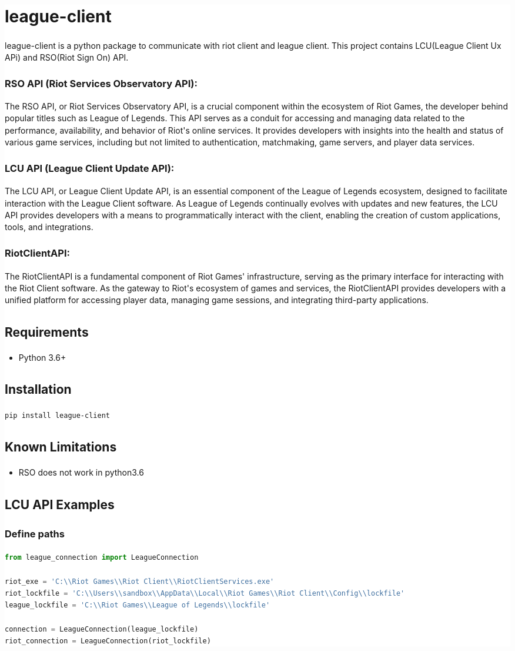 # league-client

league-client is a python package to communicate with riot client and league client.
This project contains LCU(League Client Ux APi) and RSO(Riot Sign On) API.

### RSO API (Riot Services Observatory API):

The RSO API, or Riot Services Observatory API, is a crucial component within the ecosystem of Riot Games, the developer behind popular titles such as League of Legends. This API serves as a conduit for accessing and managing data related to the performance, availability, and behavior of Riot's online services. It provides developers with insights into the health and status of various game services, including but not limited to authentication, matchmaking, game servers, and player data services.

### LCU API (League Client Update API):

The LCU API, or League Client Update API, is an essential component of the League of Legends ecosystem, designed to facilitate interaction with the League Client software. As League of Legends continually evolves with updates and new features, the LCU API provides developers with a means to programmatically interact with the client, enabling the creation of custom applications, tools, and integrations.

### RiotClientAPI:

The RiotClientAPI is a fundamental component of Riot Games' infrastructure, serving as the primary interface for interacting with the Riot Client software. As the gateway to Riot's ecosystem of games and services, the RiotClientAPI provides developers with a unified platform for accessing player data, managing game sessions, and integrating third-party applications.

## Requirements

- Python 3.6+

## Installation

```
pip install league-client
```

## Known Limitations

- RSO does not work in python3.6

## LCU API Examples

### Define paths

```py
from league_connection import LeagueConnection

riot_exe = 'C:\\Riot Games\\Riot Client\\RiotClientServices.exe'
riot_lockfile = 'C:\\Users\\sandbox\\AppData\\Local\\Riot Games\\Riot Client\\Config\\lockfile'
league_lockfile = 'C:\\Riot Games\\League of Legends\\lockfile'

connection = LeagueConnection(league_lockfile)
riot_connection = LeagueConnection(riot_lockfile)
```
